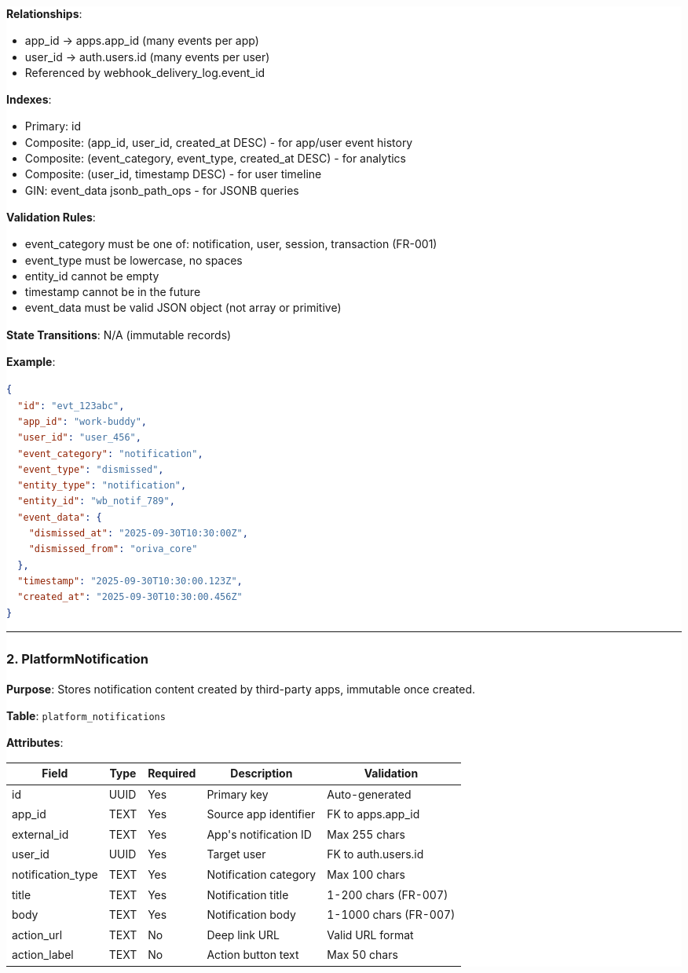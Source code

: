 **Relationships**:
- app_id → apps.app_id (many events per app)
- user_id → auth.users.id (many events per user)
- Referenced by webhook_delivery_log.event_id

**Indexes**:
- Primary: id
- Composite: (app_id, user_id, created_at DESC) - for app/user event history
- Composite: (event_category, event_type, created_at DESC) - for analytics
- Composite: (user_id, timestamp DESC) - for user timeline
- GIN: event_data jsonb_path_ops - for JSONB queries

**Validation Rules**:
- event_category must be one of: notification, user, session, transaction (FR-001)
- event_type must be lowercase, no spaces
- entity_id cannot be empty
- timestamp cannot be in the future
- event_data must be valid JSON object (not array or primitive)

**State Transitions**: N/A (immutable records)

**Example**:
```json
{
  "id": "evt_123abc",
  "app_id": "work-buddy",
  "user_id": "user_456",
  "event_category": "notification",
  "event_type": "dismissed",
  "entity_type": "notification",
  "entity_id": "wb_notif_789",
  "event_data": {
    "dismissed_at": "2025-09-30T10:30:00Z",
    "dismissed_from": "oriva_core"
  },
  "timestamp": "2025-09-30T10:30:00.123Z",
  "created_at": "2025-09-30T10:30:00.456Z"
}
```

---

### 2. PlatformNotification

**Purpose**: Stores notification content created by third-party apps, immutable once created.

**Table**: `platform_notifications`

**Attributes**:

| Field | Type | Required | Description | Validation |
|-------|------|----------|-------------|------------|
| id | UUID | Yes | Primary key | Auto-generated |
| app_id | TEXT | Yes | Source app identifier | FK to apps.app_id |
| external_id | TEXT | Yes | App's notification ID | Max 255 chars |
| user_id | UUID | Yes | Target user | FK to auth.users.id |
| notification_type | TEXT | Yes | Notification category | Max 100 chars |
| title | TEXT | Yes | Notification title | 1-200 chars (FR-007) |
| body | TEXT | Yes | Notification body | 1-1000 chars (FR-007) |
| action_url | TEXT | No | Deep link URL | Valid URL format |
| action_label | TEXT | No | Action button text | Max 50 chars |
